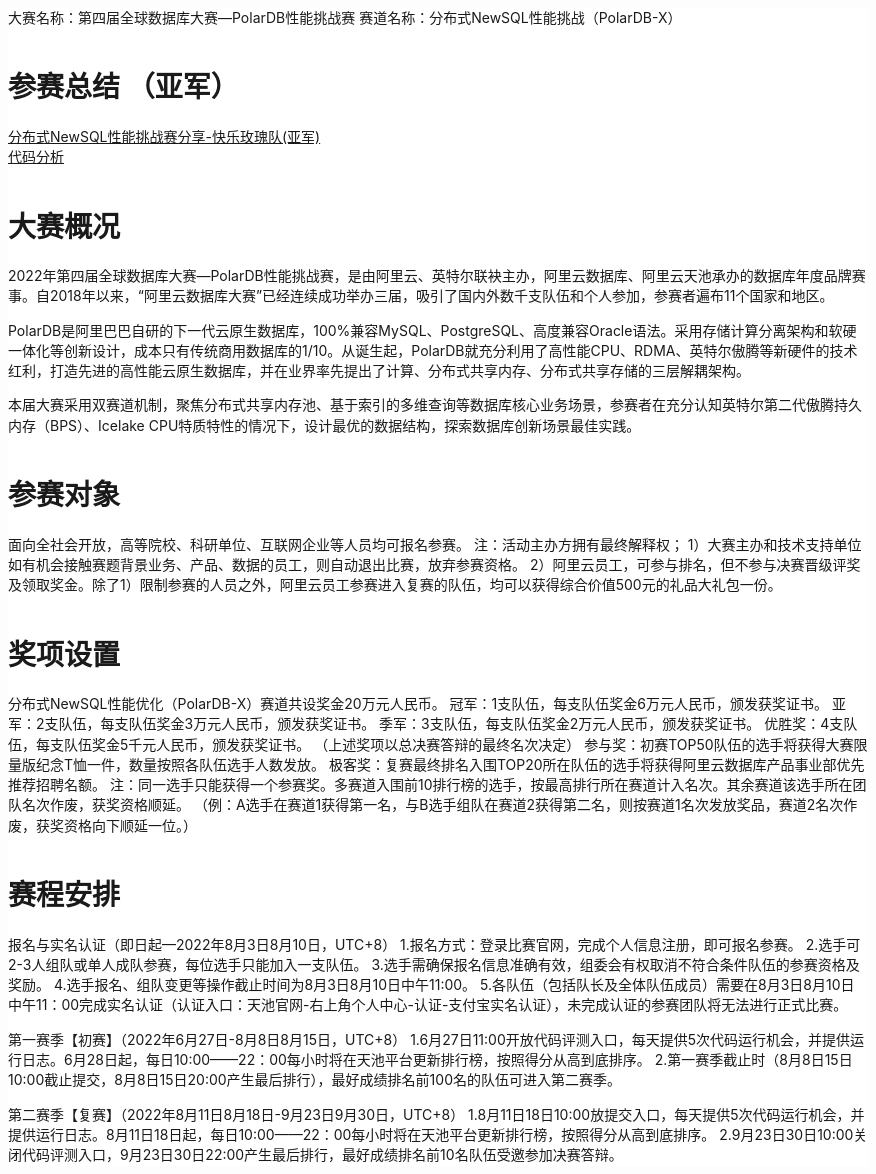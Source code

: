 大赛名称：第四届全球数据库大赛—PolarDB性能挑战赛
赛道名称：分布式NewSQL性能挑战（PolarDB-X）
# 参赛总结 （亚军）
[分布式NewSQL性能挑战赛分享-快乐玫瑰队(亚军)](https://tianchi.aliyun.com/forum/postDetail?spm=5176.12586969.0.0.239d6f07PDOEIy&postId=450409)  
[代码分析](docs/overview.md)

# 大赛概况
2022年第四届全球数据库大赛—PolarDB性能挑战赛，是由阿里云、英特尔联袂主办，阿里云数据库、阿里云天池承办的数据库年度品牌赛事。自2018年以来，“阿里云数据库大赛”已经连续成功举办三届，吸引了国内外数千支队伍和个人参加，参赛者遍布11个国家和地区。

PolarDB是阿里巴巴自研的下一代云原生数据库，100%兼容MySQL、PostgreSQL、高度兼容Oracle语法。采用存储计算分离架构和软硬一体化等创新设计，成本只有传统商用数据库的1/10。从诞生起，PolarDB就充分利用了高性能CPU、RDMA、英特尔傲腾等新硬件的技术红利，打造先进的高性能云原生数据库，并在业界率先提出了计算、分布式共享内存、分布式共享存储的三层解耦架构。

本届大赛采用双赛道机制，聚焦分布式共享内存池、基于索引的多维查询等数据库核心业务场景，参赛者在充分认知英特尔第二代傲腾持久内存（BPS）、Icelake CPU特质特性的情况下，设计最优的数据结构，探索数据库创新场景最佳实践。
# 参赛对象
面向全社会开放，高等院校、科研单位、互联网企业等人员均可报名参赛。
注：活动主办方拥有最终解释权；
1）大赛主办和技术支持单位如有机会接触赛题背景业务、产品、数据的员工，则自动退出比赛，放弃参赛资格。
2）阿里云员工，可参与排名，但不参与决赛晋级评奖及领取奖金。除了1）限制参赛的人员之外，阿里云员工参赛进入复赛的队伍，均可以获得综合价值500元的礼品大礼包一份。

# 奖项设置
分布式NewSQL性能优化（PolarDB-X）赛道共设奖金20万元人民币。
冠军：1支队伍，每支队伍奖金6万元人民币，颁发获奖证书。
亚军：2支队伍，每支队伍奖金3万元人民币，颁发获奖证书。
季军：3支队伍，每支队伍奖金2万元人民币，颁发获奖证书。
优胜奖：4支队伍，每支队伍奖金5千元人民币，颁发获奖证书。
（上述奖项以总决赛答辩的最终名次决定）
参与奖：初赛TOP50队伍的选手将获得大赛限量版纪念T恤一件，数量按照各队伍选手人数发放。
极客奖：复赛最终排名入围TOP20所在队伍的选手将获得阿里云数据库产品事业部优先推荐招聘名额。
注：同一选手只能获得一个参赛奖。多赛道入围前10排行榜的选手，按最高排行所在赛道计入名次。其余赛道该选手所在团队名次作废，获奖资格顺延。
（例：A选手在赛道1获得第一名，与B选手组队在赛道2获得第二名，则按赛道1名次发放奖品，赛道2名次作废，获奖资格向下顺延一位。）
# 赛程安排
报名与实名认证（即日起—2022年8月3日8月10日，UTC+8）
1.报名方式：登录比赛官网，完成个人信息注册，即可报名参赛。
2.选手可2-3人组队或单人成队参赛，每位选手只能加入一支队伍。
3.选手需确保报名信息准确有效，组委会有权取消不符合条件队伍的参赛资格及奖励。
4.选手报名、组队变更等操作截止时间为8月3日8月10日中午11:00。
5.各队伍（包括队长及全体队伍成员）需要在8月3日8月10日中午11：00完成实名认证（认证入口：天池官网-右上角个人中心-认证-支付宝实名认证），未完成认证的参赛团队将无法进行正式比赛。

第一赛季【初赛】（2022年6月27日-8月8日8月15日，UTC+8）
1.6月27日11:00开放代码评测入口，每天提供5次代码运行机会，并提供运行日志。6月28日起，每日10:00——22：00每小时将在天池平台更新排行榜，按照得分从高到底排序。
2.第一赛季截止时（8月8日15日10:00截止提交，8月8日15日20:00产生最后排行），最好成绩排名前100名的队伍可进入第二赛季。

第二赛季【复赛】（2022年8月11日8月18日-9月23日9月30日，UTC+8）
1.8月11日18日10:00放提交入口，每天提供5次代码运行机会，并提供运行日志。8月11日18日起，每日10:00——22：00每小时将在天池平台更新排行榜，按照得分从高到底排序。
2.9月23日30日10:00关闭代码评测入口，9月23日30日22:00产生最后排行，最好成绩排名前10名队伍受邀参加决赛答辩。
